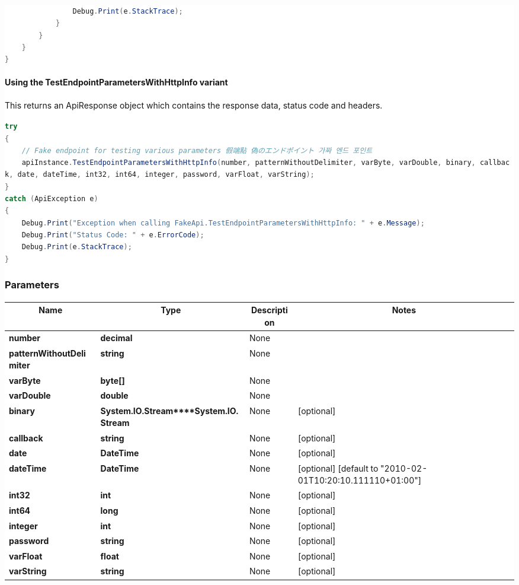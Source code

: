 ```csharp
                Debug.Print(e.StackTrace);
            }
        }
    }
}
```

#### Using the TestEndpointParametersWithHttpInfo variant
This returns an ApiResponse object which contains the response data, status code and headers.

```csharp
try
{
    // Fake endpoint for testing various parameters 假端點 偽のエンドポイント 가짜 엔드 포인트 
    apiInstance.TestEndpointParametersWithHttpInfo(number, patternWithoutDelimiter, varByte, varDouble, binary, callback, date, dateTime, int32, int64, integer, password, varFloat, varString);
}
catch (ApiException e)
{
    Debug.Print("Exception when calling FakeApi.TestEndpointParametersWithHttpInfo: " + e.Message);
    Debug.Print("Status Code: " + e.ErrorCode);
    Debug.Print(e.StackTrace);
}
```

### Parameters

| Name | Type | Description | Notes |
|------|------|-------------|-------|
| **number** | **decimal** | None |  |
| **patternWithoutDelimiter** | **string** | None |  |
| **varByte** | **byte[]** | None |  |
| **varDouble** | **double** | None |  |
| **binary** | **System.IO.Stream****System.IO.Stream** | None | [optional]  |
| **callback** | **string** | None | [optional]  |
| **date** | **DateTime** | None | [optional]  |
| **dateTime** | **DateTime** | None | [optional] [default to &quot;2010-02-01T10:20:10.111110+01:00&quot;] |
| **int32** | **int** | None | [optional]  |
| **int64** | **long** | None | [optional]  |
| **integer** | **int** | None | [optional]  |
| **password** | **string** | None | [optional]  |
| **varFloat** | **float** | None | [optional]  |
| **varString** | **string** | None | [optional]  |
